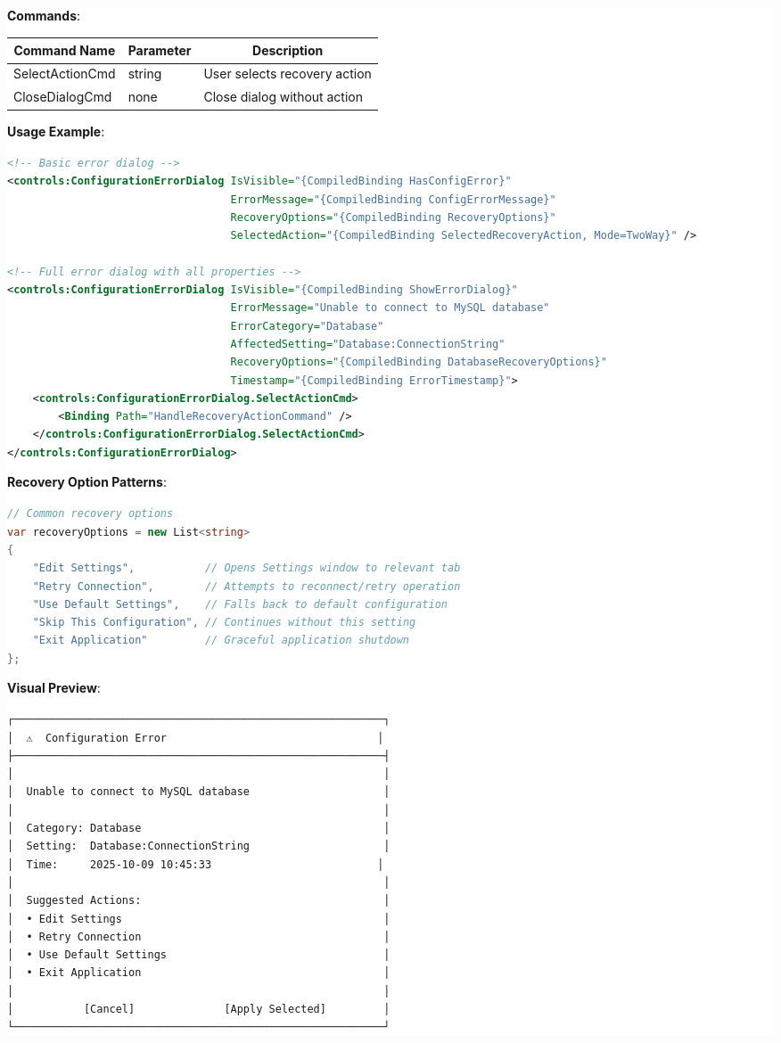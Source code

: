 **Commands**:

| Command Name      | Parameter | Description                            |
| ----------------- | --------- | -------------------------------------- |
| SelectActionCmd   | string    | User selects recovery action           |
| CloseDialogCmd    | none      | Close dialog without action            |

**Usage Example**:

```xml
<!-- Basic error dialog -->
<controls:ConfigurationErrorDialog IsVisible="{CompiledBinding HasConfigError}"
                                   ErrorMessage="{CompiledBinding ConfigErrorMessage}"
                                   RecoveryOptions="{CompiledBinding RecoveryOptions}"
                                   SelectedAction="{CompiledBinding SelectedRecoveryAction, Mode=TwoWay}" />

<!-- Full error dialog with all properties -->
<controls:ConfigurationErrorDialog IsVisible="{CompiledBinding ShowErrorDialog}"
                                   ErrorMessage="Unable to connect to MySQL database"
                                   ErrorCategory="Database"
                                   AffectedSetting="Database:ConnectionString"
                                   RecoveryOptions="{CompiledBinding DatabaseRecoveryOptions}"
                                   Timestamp="{CompiledBinding ErrorTimestamp}">
    <controls:ConfigurationErrorDialog.SelectActionCmd>
        <Binding Path="HandleRecoveryActionCommand" />
    </controls:ConfigurationErrorDialog.SelectActionCmd>
</controls:ConfigurationErrorDialog>
```

**Recovery Option Patterns**:

```csharp
// Common recovery options
var recoveryOptions = new List<string>
{
    "Edit Settings",           // Opens Settings window to relevant tab
    "Retry Connection",        // Attempts to reconnect/retry operation
    "Use Default Settings",    // Falls back to default configuration
    "Skip This Configuration", // Continues without this setting
    "Exit Application"         // Graceful application shutdown
};
```

**Visual Preview**:

```
┌──────────────────────────────────────────────────────────┐
│  ⚠️  Configuration Error                                 │
├──────────────────────────────────────────────────────────┤
│                                                          │
│  Unable to connect to MySQL database                     │
│                                                          │
│  Category: Database                                      │
│  Setting:  Database:ConnectionString                     │
│  Time:     2025-10-09 10:45:33                          │
│                                                          │
│  Suggested Actions:                                      │
│  • Edit Settings                                         │
│  • Retry Connection                                      │
│  • Use Default Settings                                  │
│  • Exit Application                                      │
│                                                          │
│           [Cancel]              [Apply Selected]         │
└──────────────────────────────────────────────────────────┘
```
